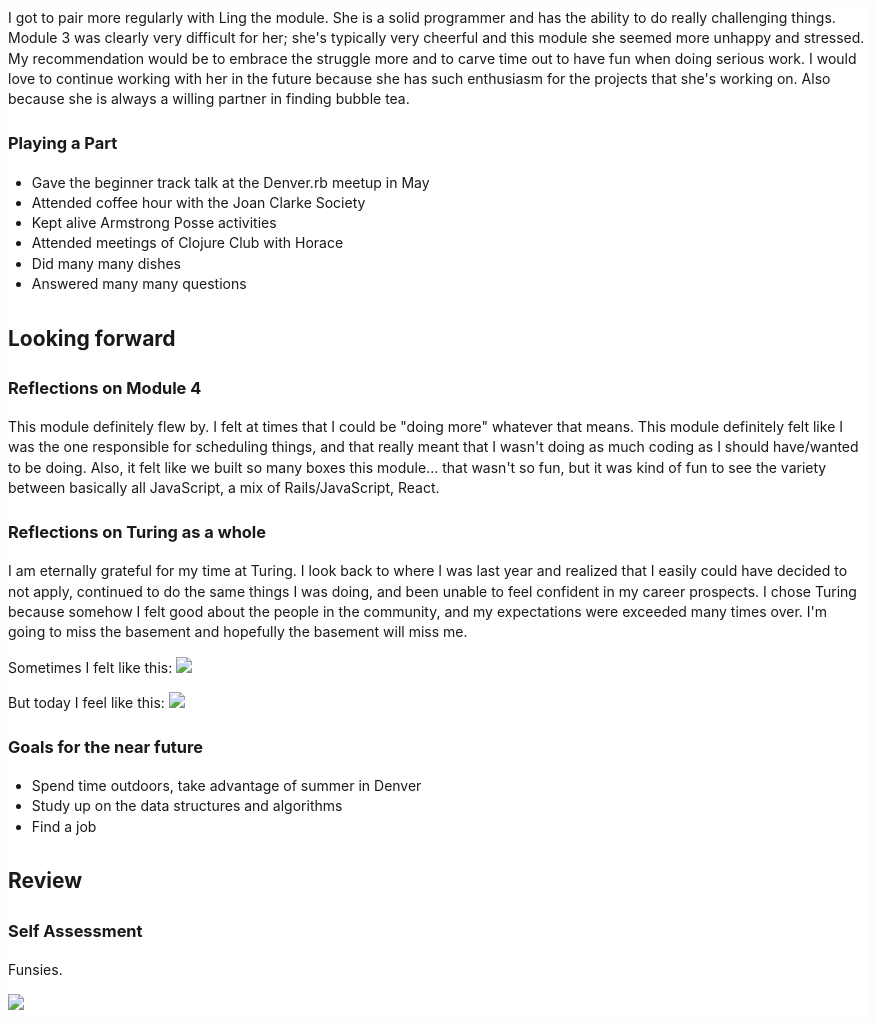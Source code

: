  I got to pair more regularly with Ling the module. She is a solid programmer and has the ability to do really challenging things. Module 3 was clearly very difficult for her; she's typically very cheerful and this module she seemed more unhappy and stressed. My recommendation would be to embrace the struggle more and to carve time out to have fun when doing serious work. I would love to continue working with her in the future because she has such enthusiasm for the projects that she's working on. Also because she is always a willing partner in finding bubble tea.


### Playing a Part

* Gave the beginner track talk at the Denver.rb meetup in May
* Attended coffee hour with the Joan Clarke Society
* Kept alive Armstrong Posse activities
* Attended meetings of Clojure Club with Horace
* Did many many dishes
* Answered many many questions

## Looking forward
### Reflections on Module 4
This module definitely flew by. I felt at times that I could be "doing more" whatever that means. This module definitely felt like I was the one responsible for scheduling things, and that really meant that I wasn't doing as much coding as I should have/wanted to be doing. Also, it felt like we built so many boxes this module... that wasn't so fun, but it was kind of fun to see the variety between basically all JavaScript, a mix of Rails/JavaScript, React.

### Reflections on Turing as a whole
I am eternally grateful for my time at Turing. I look back to where I was last year and realized that I easily could have decided to not apply, continued to do the same things I was doing, and been unable to feel confident in my career prospects. I chose Turing because somehow I felt good about the people in the community, and my expectations were exceeded many times over. I'm going to miss the basement and hopefully the basement will miss me.

Sometimes I felt like this:
![](http://24.media.tumblr.com/tumblr_lzgr7hNZTZ1rprrg1o1_400.gif)

But today I feel like this:
![](http://www.eonline.com/eol_images/Entire_Site/2015020/rs_560x415-150120183523-1024.Sylvester-Stallone-Rocky.ms.012015_copy.jpg)


### Goals for the near future
* Spend time outdoors, take advantage of summer in Denver
* Study up on the data structures and algorithms
* Find a job

## Review

### Self Assessment
Funsies.

![](https://i.ytimg.com/vi/mJZZNHekEQw/hqdefault.jpg)
